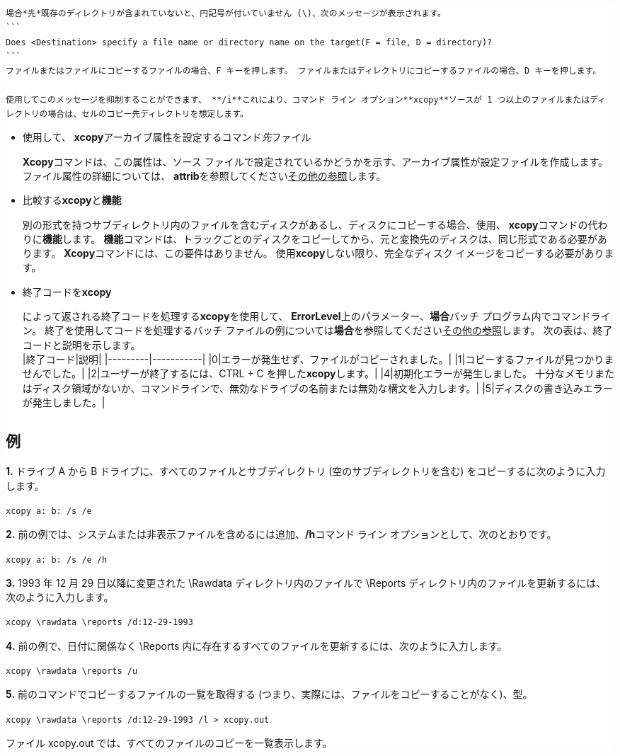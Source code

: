     場合*先*既存のディレクトリが含まれていないと、円記号が付いていません (\)、次のメッセージが表示されます。  
    ```
    Does <Destination> specify a file name or directory name on the target(F = file, D = directory)?
    ```  
    ファイルまたはファイルにコピーするファイルの場合、F キーを押します。 ファイルまたはディレクトリにコピーするファイルの場合、D キーを押します。

    使用してこのメッセージを抑制することができます、 **/i**これにより、コマンド ライン オプション**xcopy**ソースが 1 つ以上のファイルまたはディレクトリの場合は、セルのコピー先ディレクトリを想定します。
-   使用して、 **xcopy**アーカイブ属性を設定するコマンド*先*ファイル

    **Xcopy**コマンドは、この属性は、ソース ファイルで設定されているかどうかを示す、アーカイブ属性が設定ファイルを作成します。 ファイル属性の詳細については、 **attrib**を参照してください[その他の参照](xcopy.md#BKMK_addref)します。
-   比較する**xcopy**と**機能**

    別の形式を持つサブディレクトリ内のファイルを含むディスクがあるし、ディスクにコピーする場合、使用、 **xcopy**コマンドの代わりに**機能**します。 **機能**コマンドは、トラックごとのディスクをコピーしてから、元と変換先のディスクは、同じ形式である必要があります。 **Xcopy**コマンドには、この要件はありません。 使用**xcopy**しない限り、完全なディスク イメージをコピーする必要があります。
-   終了コードを**xcopy**

    によって返される終了コードを処理する**xcopy**を使用して、 **ErrorLevel**上のパラメーター、**場合**バッチ プログラム内でコマンドライン。 終了を使用してコードを処理するバッチ ファイルの例については**場合**を参照してください[その他の参照](xcopy.md#BKMK_addref)します。 次の表は、終了コードと説明を示します。  
    |終了コード|説明|
    |---------|-----------|
    |0|エラーが発生せず、ファイルがコピーされました。|
    |1|コピーするファイルが見つかりませんでした。|
    |2|ユーザーが終了するには、CTRL + C を押した**xcopy**します。|
    |4|初期化エラーが発生しました。 十分なメモリまたはディスク領域がないか、コマンドラインで、無効なドライブの名前または無効な構文を入力します。|
    |5|ディスクの書き込みエラーが発生しました。|

## <a name="BKMK_examples"></a>例

**1.** ドライブ A から B ドライブに、すべてのファイルとサブディレクトリ (空のサブディレクトリを含む) をコピーするに次のように入力します。
```
xcopy a: b: /s /e 
```
**2.** 前の例では、システムまたは非表示ファイルを含めるには追加、**/h**コマンド ライン オプションとして、次のとおりです。
```
xcopy a: b: /s /e /h
```
**3.** 1993 年 12 月 29 日以降に変更された \Rawdata ディレクトリ内のファイルで \Reports ディレクトリ内のファイルを更新するには、次のように入力します。
```
xcopy \rawdata \reports /d:12-29-1993
```
**4.** 前の例で、日付に関係なく \Reports 内に存在するすべてのファイルを更新するには、次のように入力します。
```
xcopy \rawdata \reports /u
```
**5.** 前のコマンドでコピーするファイルの一覧を取得する (つまり、実際には、ファイルをコピーすることがなく)、型。
```
xcopy \rawdata \reports /d:12-29-1993 /l > xcopy.out
```
ファイル xcopy.out では、すべてのファイルのコピーを一覧表示します。
